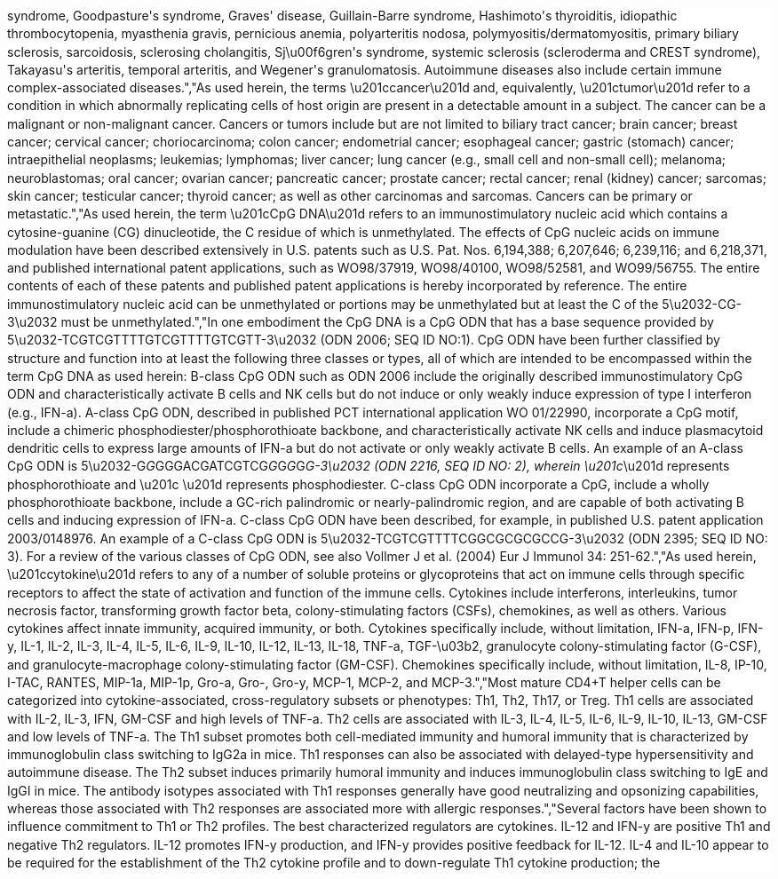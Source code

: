 syndrome, Goodpasture's syndrome, Graves' disease, Guillain-Barre syndrome, Hashimoto's thyroiditis, idiopathic thrombocytopenia, myasthenia gravis, pernicious anemia, polyarteritis nodosa, polymyositis\/dermatomyositis, primary biliary sclerosis, sarcoidosis, sclerosing cholangitis, Sj\u00f6gren's syndrome, systemic sclerosis (scleroderma and CREST syndrome), Takayasu's arteritis, temporal arteritis, and Wegener's granulomatosis. Autoimmune diseases also include certain immune complex-associated diseases.","As used herein, the terms \u201ccancer\u201d and, equivalently, \u201ctumor\u201d refer to a condition in which abnormally replicating cells of host origin are present in a detectable amount in a subject. The cancer can be a malignant or non-malignant cancer. Cancers or tumors include but are not limited to biliary tract cancer; brain cancer; breast cancer; cervical cancer; choriocarcinoma; colon cancer; endometrial cancer; esophageal cancer; gastric (stomach) cancer; intraepithelial neoplasms; leukemias; lymphomas; liver cancer; lung cancer (e.g., small cell and non-small cell); melanoma; neuroblastomas; oral cancer; ovarian cancer; pancreatic cancer; prostate cancer; rectal cancer; renal (kidney) cancer; sarcomas; skin cancer; testicular cancer; thyroid cancer; as well as other carcinomas and sarcomas. Cancers can be primary or metastatic.","As used herein, the term \u201cCpG DNA\u201d refers to an immunostimulatory nucleic acid which contains a cytosine-guanine (CG) dinucleotide, the C residue of which is unmethylated. The effects of CpG nucleic acids on immune modulation have been described extensively in U.S. patents such as U.S. Pat. Nos. 6,194,388; 6,207,646; 6,239,116; and 6,218,371, and published international patent applications, such as WO98\/37919, WO98\/40100, WO98\/52581, and WO99\/56755. The entire contents of each of these patents and published patent applications is hereby incorporated by reference. The entire immunostimulatory nucleic acid can be unmethylated or portions may be unmethylated but at least the C of the 5\u2032-CG-3\u2032 must be unmethylated.","In one embodiment the CpG DNA is a CpG ODN that has a base sequence provided by 5\u2032-TCGTCGTTTTGTCGTTTTGTCGTT-3\u2032 (ODN 2006; SEQ ID NO:1). CpG ODN have been further classified by structure and function into at least the following three classes or types, all of which are intended to be encompassed within the term CpG DNA as used herein: B-class CpG ODN such as ODN 2006 include the originally described immunostimulatory CpG ODN and characteristically activate B cells and NK cells but do not induce or only weakly induce expression of type I interferon (e.g., IFN-a). A-class CpG ODN, described in published PCT international application WO 01\/22990, incorporate a CpG motif, include a chimeric phosphodiester\/phosphorothioate backbone, and characteristically activate NK cells and induce plasmacytoid dendritic cells to express large amounts of IFN-a but do not activate or only weakly activate B cells. An example of an A-class CpG ODN is 5\u2032-G*G*GGGACGATCGTCG*G*G*G*G*G-3\u2032 (ODN 2216, SEQ ID NO: 2), wherein \u201c*\u201d represents phosphorothioate and \u201c \u201d represents phosphodiester. C-class CpG ODN incorporate a CpG, include a wholly phosphorothioate backbone, include a GC-rich palindromic or nearly-palindromic region, and are capable of both activating B cells and inducing expression of IFN-a. C-class CpG ODN have been described, for example, in published U.S. patent application 2003\/0148976. An example of a C-class CpG ODN is 5\u2032-TCGTCGTTTTCGGCGCGCGCCG-3\u2032 (ODN 2395; SEQ ID NO: 3). For a review of the various classes of CpG ODN, see also Vollmer J et al. (2004) Eur J Immunol 34: 251-62.","As used herein, \u201ccytokine\u201d refers to any of a number of soluble proteins or glycoproteins that act on immune cells through specific receptors to affect the state of activation and function of the immune cells. Cytokines include interferons, interleukins, tumor necrosis factor, transforming growth factor beta, colony-stimulating factors (CSFs), chemokines, as well as others. Various cytokines affect innate immunity, acquired immunity, or both. Cytokines specifically include, without limitation, IFN-a, IFN-p, IFN-y, IL-1, IL-2, IL-3, IL-4, IL-5, IL-6, IL-9, IL-10, IL-12, IL-13, IL-18, TNF-a, TGF-\u03b2, granulocyte colony-stimulating factor (G-CSF), and granulocyte-macrophage colony-stimulating factor (GM-CSF). Chemokines specifically include, without limitation, IL-8, IP-10, I-TAC, RANTES, MIP-1a, MIP-1p, Gro-a, Gro-, Gro-y, MCP-1, MCP-2, and MCP-3.","Most mature CD4+T helper cells can be categorized into cytokine-associated, cross-regulatory subsets or phenotypes: Th1, Th2, Th17, or Treg. Th1 cells are associated with IL-2, IL-3, IFN, GM-CSF and high levels of TNF-a. Th2 cells are associated with IL-3, IL-4, IL-5, IL-6, IL-9, IL-10, IL-13, GM-CSF and low levels of TNF-a. The Th1 subset promotes both cell-mediated immunity and humoral immunity that is characterized by immunoglobulin class switching to IgG2a in mice. Th1 responses can also be associated with delayed-type hypersensitivity and autoimmune disease. The Th2 subset induces primarily humoral immunity and induces immunoglobulin class switching to IgE and IgGI in mice. The antibody isotypes associated with Th1 responses generally have good neutralizing and opsonizing capabilities, whereas those associated with Th2 responses are associated more with allergic responses.","Several factors have been shown to influence commitment to Th1 or Th2 profiles. The best characterized regulators are cytokines. IL-12 and IFN-y are positive Th1 and negative Th2 regulators. IL-12 promotes IFN-y production, and IFN-y provides positive feedback for IL-12. IL-4 and IL-10 appear to be required for the establishment of the Th2 cytokine profile and to down-regulate Th1 cytokine production; the